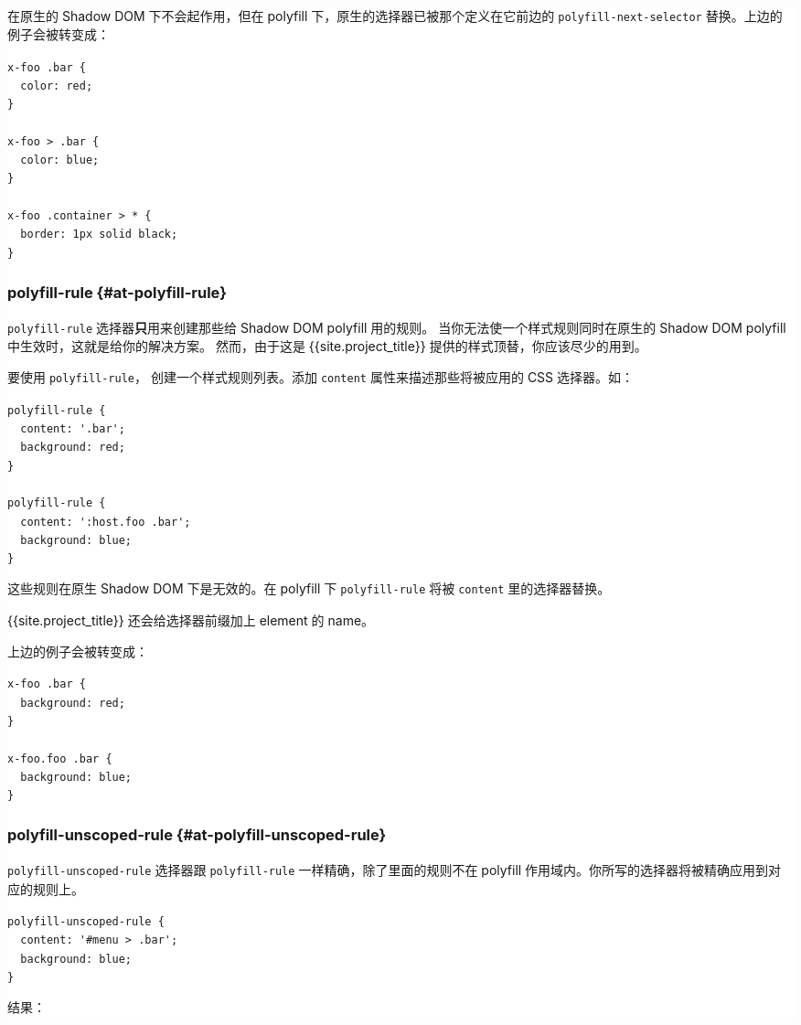
在原生的 Shadow DOM 下不会起作用，但在 polyfill 下，原生的选择器已被那个定义在它前边的 `polyfill-next-selector` 替换。上边的例子会被转变成：

    x-foo .bar {
      color: red;
    }
    
    x-foo > .bar {
      color: blue;
    }

    x-foo .container > * {
      border: 1px solid black;
    }

### polyfill-rule {#at-polyfill-rule}

`polyfill-rule` 选择器**只**用来创建那些给 Shadow DOM polyfill 用的规则。 当你无法使一个样式规则同时在原生的 Shadow DOM polyfill 中生效时，这就是给你的解决方案。
然而，由于这是 {{site.project_title}} 提供的样式顶替，你应该尽少的用到。

要使用 `polyfill-rule`， 创建一个样式规则列表。添加 `content` 属性来描述那些将被应用的 CSS 选择器。如：

    polyfill-rule {
      content: '.bar';
      background: red;
    }

    polyfill-rule {
      content: ':host.foo .bar';
      background: blue;
    }

这些规则在原生 Shadow DOM 下是无效的。在 polyfill 下 `polyfill-rule` 将被 `content` 里的选择器替换。

 {{site.project_title}} 还会给选择器前缀加上 element 的 name。

上边的例子会被转变成：

    x-foo .bar {
      background: red;
    }
    
    x-foo.foo .bar {
      background: blue;
    }

### polyfill-unscoped-rule {#at-polyfill-unscoped-rule}

`polyfill-unscoped-rule` 选择器跟 `polyfill-rule` 一样精确，除了里面的规则不在 polyfill 作用域内。你所写的选择器将被精确应用到对应的规则上。

    polyfill-unscoped-rule {
      content: '#menu > .bar';
      background: blue;
    }

结果：
